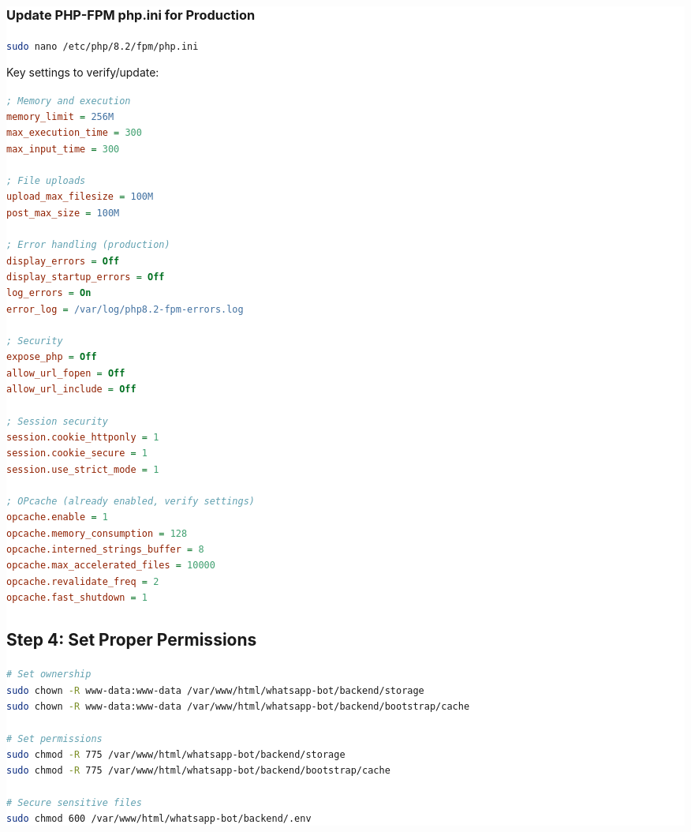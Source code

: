 ### Update PHP-FPM php.ini for Production

```bash
sudo nano /etc/php/8.2/fpm/php.ini
```

Key settings to verify/update:

```ini
; Memory and execution
memory_limit = 256M
max_execution_time = 300
max_input_time = 300

; File uploads
upload_max_filesize = 100M
post_max_size = 100M

; Error handling (production)
display_errors = Off
display_startup_errors = Off
log_errors = On
error_log = /var/log/php8.2-fpm-errors.log

; Security
expose_php = Off
allow_url_fopen = Off
allow_url_include = Off

; Session security
session.cookie_httponly = 1
session.cookie_secure = 1
session.use_strict_mode = 1

; OPcache (already enabled, verify settings)
opcache.enable = 1
opcache.memory_consumption = 128
opcache.interned_strings_buffer = 8
opcache.max_accelerated_files = 10000
opcache.revalidate_freq = 2
opcache.fast_shutdown = 1
```

## Step 4: Set Proper Permissions

```bash
# Set ownership
sudo chown -R www-data:www-data /var/www/html/whatsapp-bot/backend/storage
sudo chown -R www-data:www-data /var/www/html/whatsapp-bot/backend/bootstrap/cache

# Set permissions
sudo chmod -R 775 /var/www/html/whatsapp-bot/backend/storage
sudo chmod -R 775 /var/www/html/whatsapp-bot/backend/bootstrap/cache

# Secure sensitive files
sudo chmod 600 /var/www/html/whatsapp-bot/backend/.env
```
